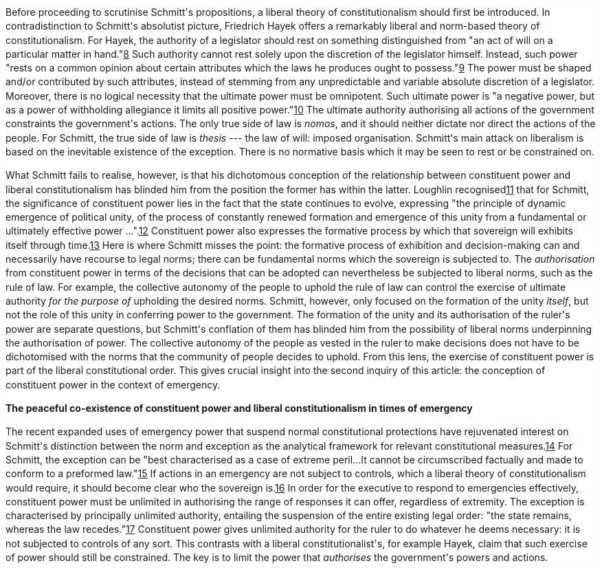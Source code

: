 Before proceeding to scrutinise Schmitt's propositions, a liberal theory of constitutionalism should first be introduced. In contradistinction to Schmitt's absolutist picture, Friedrich Hayek offers a remarkably liberal and norm-based theory of constitutionalism. For Hayek, the authority of a legislator should rest on something distinguished from "an act of will on a particular matter in hand."<a class="inline-reference" id="inline8" href="#8">8</a> Such authority cannot rest solely upon the discretion of the legislator himself. Instead, such power "rests on a common opinion about certain attributes which the laws he produces ought to possess."<a class="inline-reference" id="inline9" href="#9">9</a> The power must be shaped and/or contributed by such attributes, instead of stemming from any unpredictable and variable absolute discretion of a legislator. Moreover, there is no logical necessity that the ultimate power must be omnipotent. Such ultimate power is "a negative power, but as a power of withholding allegiance it limits all positive power."<a class="inline-reference" id="inline10" href="#10">10</a> The ultimate authority authorising all actions of the government constraints the government's actions. The only true side of law is *nomos*, and it should neither dictate nor direct the actions of the people. For Schmitt, the true side of law is *thesis* --- the law of will: imposed organisation. Schmitt's main attack on liberalism is based on the inevitable existence of the exception. There is no normative basis which it may be seen to rest or be constrained on.

What Schmitt fails to realise, however, is that his dichotomous conception of the relationship between constituent power and liberal constitutionalism has blinded him from the position the former has within the latter. Loughlin recognised<a class="inline-reference" id="inline11" href="#11">11</a>  that for Schmitt, the significance of constituent power lies in the fact that the state continues to evolve, expressing "the principle of dynamic emergence of political unity, of the process of constantly renewed formation and emergence of this unity from a fundamental or ultimately effective power ...".<a class="inline-reference" id="inline12" href="#12">12</a> Constituent power also expresses the formative process by which that sovereign will exhibits itself through time.<a class="inline-reference" id="inline13" href="#13">13</a>  Here is where Schmitt misses the point: the formative process of exhibition and decision-making can and necessarily have recourse to legal norms; there can be fundamental norms which the sovereign is subjected to. The *authorisation* from constituent power in terms of the decisions that can be adopted can nevertheless be subjected to liberal norms, such as the rule of law. For example, the collective autonomy of the people to uphold the rule of law can control the exercise of ultimate authority *for the purpose of* upholding the desired norms. Schmitt, however, only focused on the formation of the unity *itself*, but not the role of this unity in conferring power to the government. The formation of the unity and its authorisation of the ruler's power are separate questions, but Schmitt's conflation of them has blinded him from the possibility of liberal norms underpinning the authorisation of power. The collective autonomy of the people as vested in the ruler to make decisions does not have to be dichotomised with the norms that the community of people decides to uphold. From this lens, the exercise of constituent power is part of the liberal constitutional order. This gives crucial insight into the second inquiry of this article: the conception of constituent power in the context of emergency.

**The peaceful co-existence of constituent power and liberal constitutionalism in times of emergency**

The recent expanded uses of emergency power that suspend normal constitutional protections have rejuvenated interest on Schmitt's distinction between the norm and exception as the analytical framework for relevant constitutional measures.<a class="inline-reference" id="inline14" href="#14">14</a> For Schmitt, the exception can be "best characterised as a case of extreme peril...It cannot be circumscribed factually and made to conform to a preformed law."<a class="inline-reference" id="inline15" href="#15">15</a> If actions in an emergency are not subject to controls, which a liberal theory of constitutionalism would require, it should become clear who the sovereign is.<a class="inline-reference" id="inline16" href="#16">16</a> In order for the executive to respond to emergencies effectively, constituent power must be unlimited in authorising the range of responses it can offer, regardless of extremity. The exception is characterised by principally unlimited authority, entailing the suspension of the entire existing legal order: "the state remains, whereas the law recedes."<a class="inline-reference" id="inline17" href="#17">17</a> Constituent power gives unlimited authority for the ruler to do whatever he deems necessary: it is not subjected to controls of any sort. This contrasts with a liberal constitutionalist's, for example Hayek, claim that such exercise of power should still be constrained. The key is to limit the power that *authorises* the government's powers and actions.
